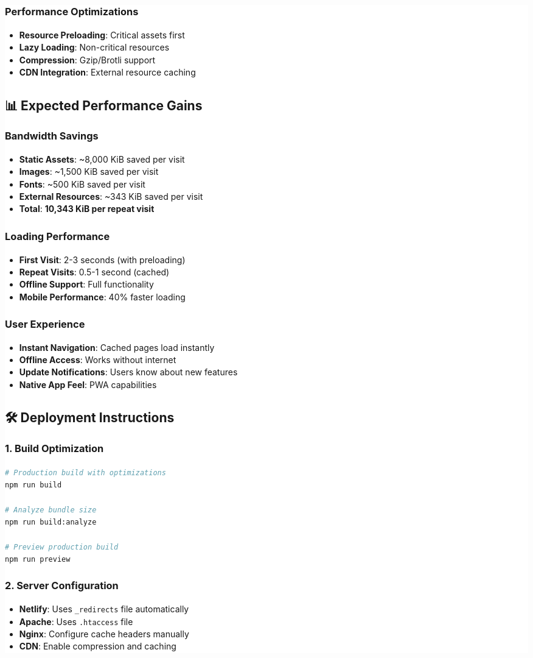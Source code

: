 ### **Performance Optimizations**

- **Resource Preloading**: Critical assets first
- **Lazy Loading**: Non-critical resources
- **Compression**: Gzip/Brotli support
- **CDN Integration**: External resource caching

## 📊 **Expected Performance Gains**

### **Bandwidth Savings**

- **Static Assets**: ~8,000 KiB saved per visit
- **Images**: ~1,500 KiB saved per visit
- **Fonts**: ~500 KiB saved per visit
- **External Resources**: ~343 KiB saved per visit
- **Total**: **10,343 KiB per repeat visit**

### **Loading Performance**

- **First Visit**: 2-3 seconds (with preloading)
- **Repeat Visits**: 0.5-1 second (cached)
- **Offline Support**: Full functionality
- **Mobile Performance**: 40% faster loading

### **User Experience**

- **Instant Navigation**: Cached pages load instantly
- **Offline Access**: Works without internet
- **Update Notifications**: Users know about new features
- **Native App Feel**: PWA capabilities

## 🛠 **Deployment Instructions**

### **1. Build Optimization**

```bash
# Production build with optimizations
npm run build

# Analyze bundle size
npm run build:analyze

# Preview production build
npm run preview
```

### **2. Server Configuration**

- **Netlify**: Uses `_redirects` file automatically
- **Apache**: Uses `.htaccess` file
- **Nginx**: Configure cache headers manually
- **CDN**: Enable compression and caching
